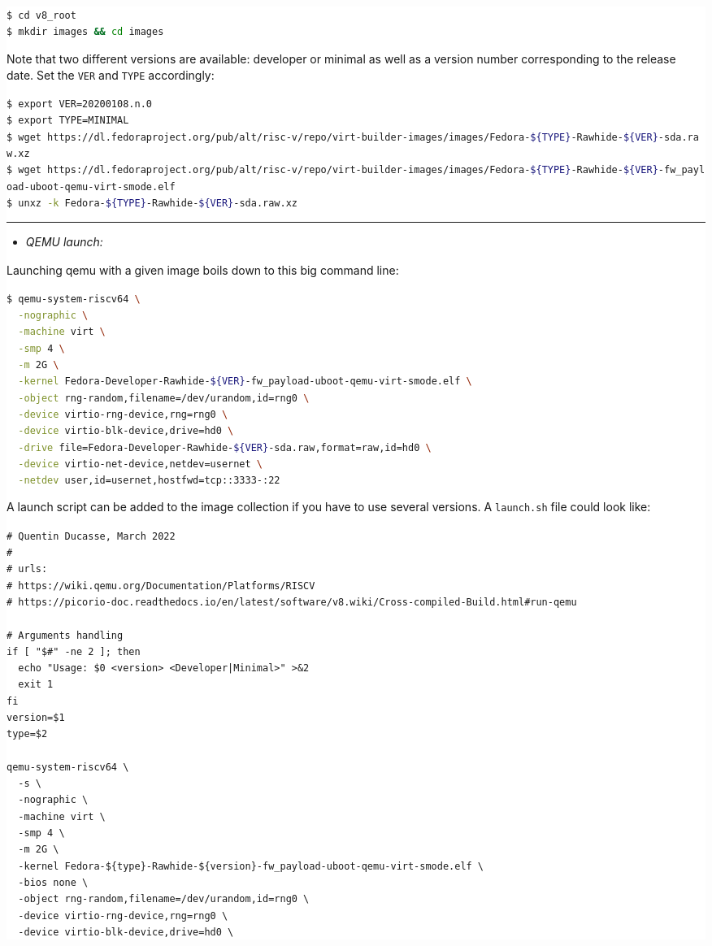 ```bash
$ cd v8_root
$ mkdir images && cd images
```

Note that two different versions are available: developer or minimal as well as a version number corresponding to the release date. Set the `VER` and `TYPE` accordingly:

```bash
$ export VER=20200108.n.0
$ export TYPE=MINIMAL
$ wget https://dl.fedoraproject.org/pub/alt/risc-v/repo/virt-builder-images/images/Fedora-${TYPE}-Rawhide-${VER}-sda.raw.xz
$ wget https://dl.fedoraproject.org/pub/alt/risc-v/repo/virt-builder-images/images/Fedora-${TYPE}-Rawhide-${VER}-fw_payload-uboot-qemu-virt-smode.elf
$ unxz -k Fedora-${TYPE}-Rawhide-${VER}-sda.raw.xz
```

---

- *QEMU launch:*

 Launching qemu with a given image boils down to this big command line:

```bash
$ qemu-system-riscv64 \
  -nographic \
  -machine virt \
  -smp 4 \
  -m 2G \
  -kernel Fedora-Developer-Rawhide-${VER}-fw_payload-uboot-qemu-virt-smode.elf \
  -object rng-random,filename=/dev/urandom,id=rng0 \
  -device virtio-rng-device,rng=rng0 \
  -device virtio-blk-device,drive=hd0 \
  -drive file=Fedora-Developer-Rawhide-${VER}-sda.raw,format=raw,id=hd0 \
  -device virtio-net-device,netdev=usernet \
  -netdev user,id=usernet,hostfwd=tcp::3333-:22
```

A launch script can be added to the image collection if you have to use several versions. A `launch.sh` file could look like:

```shell
# Quentin Ducasse, March 2022
#
# urls:
# https://wiki.qemu.org/Documentation/Platforms/RISCV
# https://picorio-doc.readthedocs.io/en/latest/software/v8.wiki/Cross-compiled-Build.html#run-qemu

# Arguments handling
if [ "$#" -ne 2 ]; then
  echo "Usage: $0 <version> <Developer|Minimal>" >&2
  exit 1
fi
version=$1
type=$2

qemu-system-riscv64 \
  -s \
  -nographic \
  -machine virt \
  -smp 4 \
  -m 2G \
  -kernel Fedora-${type}-Rawhide-${version}-fw_payload-uboot-qemu-virt-smode.elf \
  -bios none \
  -object rng-random,filename=/dev/urandom,id=rng0 \
  -device virtio-rng-device,rng=rng0 \
  -device virtio-blk-device,drive=hd0 \
```